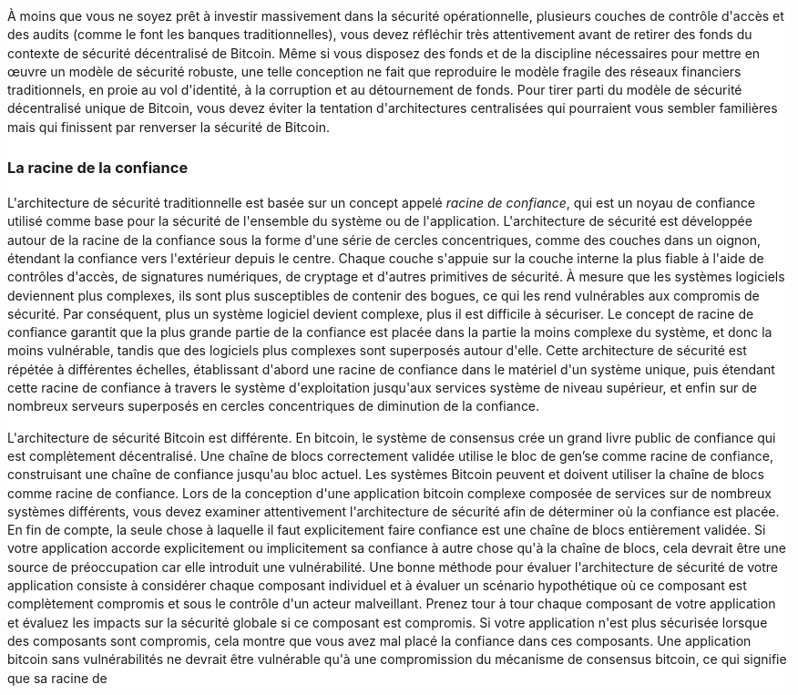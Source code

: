 À moins que vous ne soyez prêt à investir massivement dans la sécurité
opérationnelle, plusieurs couches de contrôle d'accès et des audits
(comme le font les banques traditionnelles), vous devez réfléchir très
attentivement avant de retirer des fonds du contexte de sécurité
décentralisé de Bitcoin. Même si vous disposez des fonds et de la
discipline nécessaires pour mettre en œuvre un modèle de sécurité
robuste, une telle conception ne fait que reproduire le modèle fragile
des réseaux financiers traditionnels, en proie au vol d'identité, à la
corruption et au détournement de fonds. Pour tirer parti du modèle de
sécurité décentralisé unique de Bitcoin, vous devez éviter la tentation
d'architectures centralisées qui pourraient vous sembler familières mais
qui finissent par renverser la sécurité de Bitcoin.

### La racine de la confiance

<span class="indexterm"></span>L'architecture de sécurité traditionnelle
est basée sur un concept appelé *racine de confiance*, qui est un noyau
de confiance utilisé comme base pour la sécurité de l'ensemble du
système ou de l'application. L'architecture de sécurité est développée
autour de la racine de la confiance sous la forme d'une série de cercles
concentriques, comme des couches dans un oignon, étendant la confiance
vers l'extérieur depuis le centre. Chaque couche s'appuie sur la couche
interne la plus fiable à l'aide de contrôles d'accès, de signatures
numériques, de cryptage et d'autres primitives de sécurité. À mesure que
les systèmes logiciels deviennent plus complexes, ils sont plus
susceptibles de contenir des bogues, ce qui les rend vulnérables aux
compromis de sécurité. Par conséquent, plus un système logiciel devient
complexe, plus il est difficile à sécuriser. Le concept de racine de
confiance garantit que la plus grande partie de la confiance est placée
dans la partie la moins complexe du système, et donc la moins
vulnérable, tandis que des logiciels plus complexes sont superposés
autour d'elle. Cette architecture de sécurité est répétée à différentes
échelles, établissant d'abord une racine de confiance dans le matériel
d'un système unique, puis étendant cette racine de confiance à travers
le système d'exploitation jusqu'aux services système de niveau
supérieur, et enfin sur de nombreux serveurs superposés en cercles
concentriques de diminution de la confiance.

<span class="indexterm"></span> <span
class="indexterm"></span>L'architecture de sécurité Bitcoin est
différente. En bitcoin, le système de consensus crée un grand livre
public de confiance qui est complètement décentralisé. Une chaîne de
blocs correctement validée utilise le bloc de gen’se comme racine de
confiance, construisant une chaîne de confiance jusqu'au bloc actuel.
Les systèmes Bitcoin peuvent et doivent utiliser la chaîne de blocs
comme racine de confiance. Lors de la conception d'une application
bitcoin complexe composée de services sur de nombreux systèmes
différents, vous devez examiner attentivement l'architecture de sécurité
afin de déterminer où la confiance est placée. En fin de compte, la
seule chose à laquelle il faut explicitement faire confiance est une
chaîne de blocs entièrement validée. Si votre application accorde
explicitement ou implicitement sa confiance à autre chose qu'à la chaîne
de blocs, cela devrait être une source de préoccupation car elle
introduit une vulnérabilité. Une bonne méthode pour évaluer
l'architecture de sécurité de votre application consiste à considérer
chaque composant individuel et à évaluer un scénario hypothétique où ce
composant est complètement compromis et sous le contrôle d'un acteur
malveillant. Prenez tour à tour chaque composant de votre application et
évaluez les impacts sur la sécurité globale si ce composant est
compromis. Si votre application n'est plus sécurisée lorsque des
composants sont compromis, cela montre que vous avez mal placé la
confiance dans ces composants. Une application bitcoin sans
vulnérabilités ne devrait être vulnérable qu'à une compromission du
mécanisme de consensus bitcoin, ce qui signifie que sa racine de